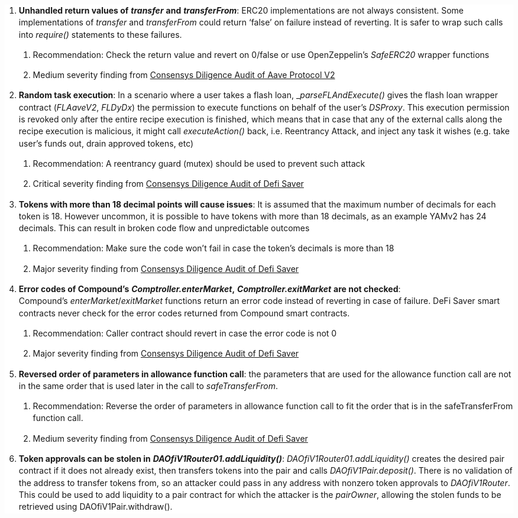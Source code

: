 1.  **Unhandled return values of** _**transfer**_ **and** _**transferFrom**_: ERC20 implementations are not always consistent. Some implementations of _transfer_ and _transferFrom_ could return ‘false’ on failure instead of reverting. It is safer to wrap such calls into _require()_ statements to these failures.
    
    1.  Recommendation: Check the return value and revert on 0/false or use OpenZeppelin’s _SafeERC20_ wrapper functions
        
    2.  Medium severity finding from [Consensys Diligence Audit of Aave Protocol V2](https://consensys.net/diligence/audits/2020/09/aave-protocol-v2/#unhandled-return-values-of-transfer-and-transferfrom)
        
2.  **Random task execution**: In a scenario where a user takes a flash loan, __parseFLAndExecute()_ gives the flash loan wrapper contract (_FLAaveV2_, _FLDyDx_) the permission to execute functions on behalf of the user’s _DSProxy_. This execution permission is revoked only after the entire recipe execution is finished, which means that in case that any of the external calls along the recipe execution is malicious, it might call _executeAction()_ back, i.e. Reentrancy Attack, and inject any task it wishes (e.g. take user’s funds out, drain approved tokens, etc)
    
    1.  Recommendation: A reentrancy guard (mutex) should be used to prevent such attack
        
    2.  Critical severity finding from [Consensys Diligence Audit of Defi Saver](https://consensys.net/diligence/audits/2021/03/defi-saver/#random-task-execution)
        
3.  **Tokens with more than 18 decimal points will cause issues**: It is assumed that the maximum number of decimals for each token is 18. However uncommon, it is possible to have tokens with more than 18 decimals, as an example YAMv2 has 24 decimals. This can result in broken code flow and unpredictable outcomes
    
    1.  Recommendation: Make sure the code won’t fail in case the token’s decimals is more than 18
        
    2.  Major severity finding from [Consensys Diligence Audit of Defi Saver](https://consensys.net/diligence/audits/2021/03/defi-saver/#tokens-with-more-than-18-decimal-points-will-cause-issues)
        
4.  **Error codes of Compound’s** _**Comptroller.enterMarket**_**,** _**Comptroller.exitMarket**_ **are not checked**: Compound’s _enterMarket_/_exitMarket_ functions return an error code instead of reverting in case of failure. DeFi Saver smart contracts never check for the error codes returned from Compound smart contracts.
    
    1.  Recommendation: Caller contract should revert in case the error code is not 0
        
    2.  Major severity finding from [Consensys Diligence Audit of Defi Saver](https://consensys.net/diligence/audits/2021/03/defi-saver/#error-codes-of-compound-s-comptroller-entermarket-comptroller-exitmarket-are-not-checked)
        
5.  **Reversed order of parameters in allowance function call**: the parameters that are used for the allowance function call are not in the same order that is used later in the call to _safeTransferFrom_.
    
    1.  Recommendation: Reverse the order of parameters in allowance function call to fit the order that is in the safeTransferFrom function call.
        
    2.  Medium severity finding from [Consensys Diligence Audit of Defi Saver](https://consensys.net/diligence/audits/2021/03/defi-saver/#reversed-order-of-parameters-in-allowance-function-call)
        
6.  **Token approvals can be stolen in** _**DAOfiV1Router01.addLiquidity()**_: _DAOfiV1Router01.addLiquidity()_ creates the desired pair contract if it does not already exist, then transfers tokens into the pair and calls _DAOfiV1Pair.deposit()_. There is no validation of the address to transfer tokens from, so an attacker could pass in any address with nonzero token approvals to _DAOfiV1Router_. This could be used to add liquidity to a pair contract for which the attacker is the _pairOwner_, allowing the stolen funds to be retrieved using DAOfiV1Pair.withdraw().
    